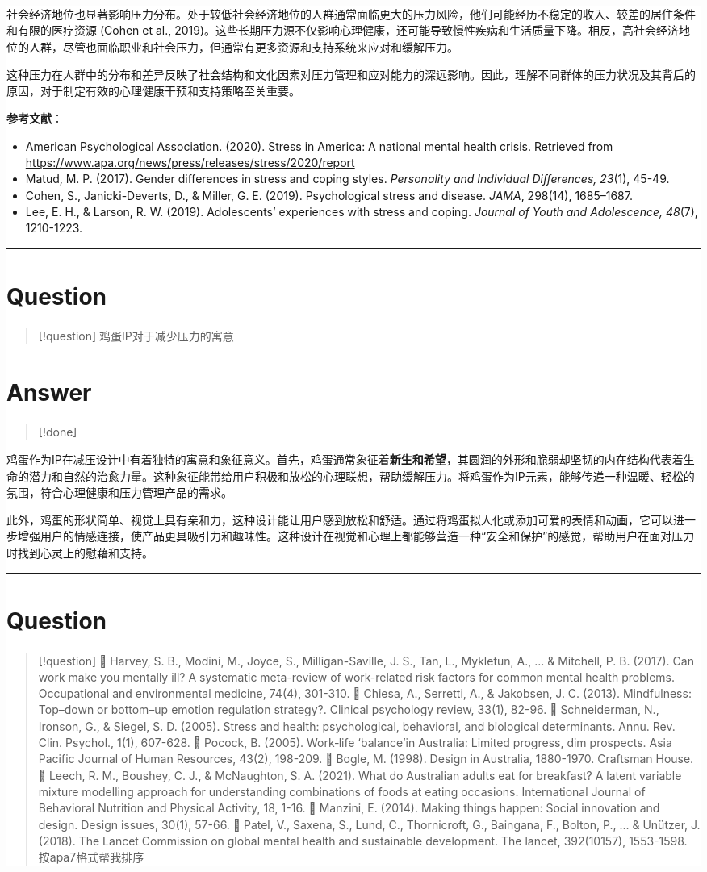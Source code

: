 社会经济地位也显著影响压力分布。处于较低社会经济地位的人群通常面临更大的压力风险，他们可能经历不稳定的收入、较差的居住条件和有限的医疗资源 (Cohen et al., 2019)。这些长期压力源不仅影响心理健康，还可能导致慢性疾病和生活质量下降。相反，高社会经济地位的人群，尽管也面临职业和社会压力，但通常有更多资源和支持系统来应对和缓解压力。

这种压力在人群中的分布和差异反映了社会结构和文化因素对压力管理和应对能力的深远影响。因此，理解不同群体的压力状况及其背后的原因，对于制定有效的心理健康干预和支持策略至关重要。

**参考文献**：
- American Psychological Association. (2020). Stress in America: A national mental health crisis. Retrieved from https://www.apa.org/news/press/releases/stress/2020/report
- Matud, M. P. (2017). Gender differences in stress and coping styles. *Personality and Individual Differences, 23*(1), 45-49.
- Cohen, S., Janicki-Deverts, D., & Miller, G. E. (2019). Psychological stress and disease. *JAMA*, 298(14), 1685–1687.
- Lee, E. H., & Larson, R. W. (2019). Adolescents’ experiences with stress and coping. *Journal of Youth and Adolescence, 48*(7), 1210-1223.


---

# Question
>[!question]
鸡蛋IP对于减少压力的寓意
# Answer
>[!done]

鸡蛋作为IP在减压设计中有着独特的寓意和象征意义。首先，鸡蛋通常象征着**新生和希望**，其圆润的外形和脆弱却坚韧的内在结构代表着生命的潜力和自然的治愈力量。这种象征能带给用户积极和放松的心理联想，帮助缓解压力。将鸡蛋作为IP元素，能够传递一种温暖、轻松的氛围，符合心理健康和压力管理产品的需求。

此外，鸡蛋的形状简单、视觉上具有亲和力，这种设计能让用户感到放松和舒适。通过将鸡蛋拟人化或添加可爱的表情和动画，它可以进一步增强用户的情感连接，使产品更具吸引力和趣味性。这种设计在视觉和心理上都能够营造一种“安全和保护”的感觉，帮助用户在面对压力时找到心灵上的慰藉和支持。


---

# Question
>[!question]
> Harvey, S. B., Modini, M., Joyce, S., Milligan-Saville, J. S., Tan, L., Mykletun, A., ... & Mitchell, P. B. (2017). Can work make you mentally ill? A systematic meta-review of work-related risk factors for common mental health problems. Occupational and environmental medicine, 74(4), 301-310.  Chiesa, A., Serretti, A., & Jakobsen, J. C. (2013). Mindfulness: Top–down or bottom–up emotion regulation strategy?. Clinical psychology review, 33(1), 82-96.  Schneiderman, N., Ironson, G., & Siegel, S. D. (2005). Stress and health: psychological, behavioral, and biological determinants. Annu. Rev. Clin. Psychol., 1(1), 607-628.  Pocock, B. (2005). Work‐life ‘balance’in Australia: Limited progress, dim prospects. Asia Pacific Journal of Human Resources, 43(2), 198-209.  Bogle, M. (1998). Design in Australia, 1880-1970. Craftsman House.  Leech, R. M., Boushey, C. J., & McNaughton, S. A. (2021). What do Australian adults eat for breakfast? A latent variable mixture modelling approach for understanding combinations of foods at eating occasions. International Journal of Behavioral Nutrition and Physical Activity, 18, 1-16.  Manzini, E. (2014). Making things happen: Social innovation and design. Design issues, 30(1), 57-66.  Patel, V., Saxena, S., Lund, C., Thornicroft, G., Baingana, F., Bolton, P., ... & Unützer, J. (2018). The Lancet Commission on global mental health and sustainable development. The lancet, 392(10157), 1553-1598. 按apa7格式帮我排序

